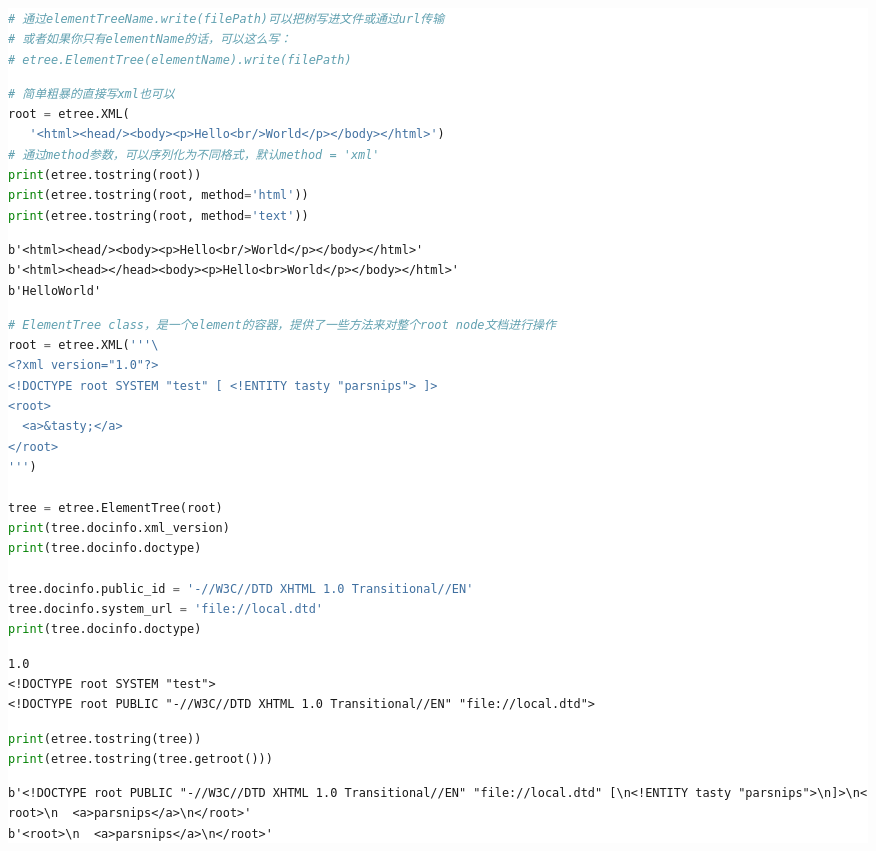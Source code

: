 

```python
# 通过elementTreeName.write(filePath)可以把树写进文件或通过url传输
# 或者如果你只有elementName的话，可以这么写：
# etree.ElementTree(elementName).write(filePath)
```


```python
# 简单粗暴的直接写xml也可以
root = etree.XML(
   '<html><head/><body><p>Hello<br/>World</p></body></html>')
# 通过method参数，可以序列化为不同格式，默认method = 'xml'
print(etree.tostring(root))
print(etree.tostring(root, method='html'))
print(etree.tostring(root, method='text'))
```

    b'<html><head/><body><p>Hello<br/>World</p></body></html>'
    b'<html><head></head><body><p>Hello<br>World</p></body></html>'
    b'HelloWorld'



```python
# ElementTree class，是一个element的容器，提供了一些方法来对整个root node文档进行操作
root = etree.XML('''\
<?xml version="1.0"?>
<!DOCTYPE root SYSTEM "test" [ <!ENTITY tasty "parsnips"> ]>
<root>
  <a>&tasty;</a>
</root>
''')

tree = etree.ElementTree(root)
print(tree.docinfo.xml_version)
print(tree.docinfo.doctype)

tree.docinfo.public_id = '-//W3C//DTD XHTML 1.0 Transitional//EN'
tree.docinfo.system_url = 'file://local.dtd'
print(tree.docinfo.doctype)
```

    1.0
    <!DOCTYPE root SYSTEM "test">
    <!DOCTYPE root PUBLIC "-//W3C//DTD XHTML 1.0 Transitional//EN" "file://local.dtd">



```python
print(etree.tostring(tree))
print(etree.tostring(tree.getroot()))
```

    b'<!DOCTYPE root PUBLIC "-//W3C//DTD XHTML 1.0 Transitional//EN" "file://local.dtd" [\n<!ENTITY tasty "parsnips">\n]>\n<root>\n  <a>parsnips</a>\n</root>'
    b'<root>\n  <a>parsnips</a>\n</root>'
